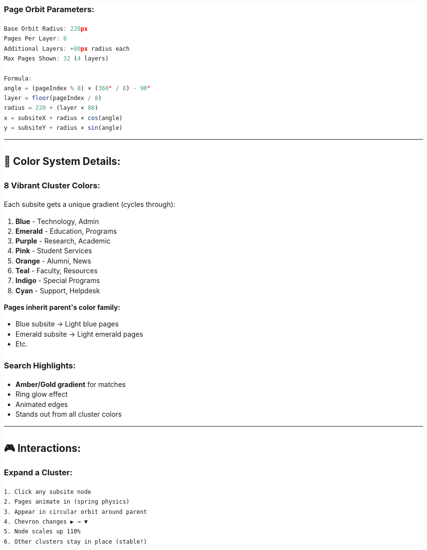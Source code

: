 ### **Page Orbit Parameters:**
```javascript
Base Orbit Radius: 220px
Pages Per Layer: 8
Additional Layers: +80px radius each
Max Pages Shown: 32 (4 layers)

Formula:
angle = (pageIndex % 8) × (360° / 8) - 90°
layer = floor(pageIndex / 8)
radius = 220 + (layer × 80)
x = subsiteX + radius × cos(angle)
y = subsiteY + radius × sin(angle)
```

---

## **🌈 Color System Details:**

### **8 Vibrant Cluster Colors:**

Each subsite gets a unique gradient (cycles through):

1. **Blue** - Technology, Admin
2. **Emerald** - Education, Programs  
3. **Purple** - Research, Academic
4. **Pink** - Student Services
5. **Orange** - Alumni, News
6. **Teal** - Faculty, Resources
7. **Indigo** - Special Programs
8. **Cyan** - Support, Helpdesk

**Pages inherit parent's color family:**
- Blue subsite → Light blue pages
- Emerald subsite → Light emerald pages
- Etc.

### **Search Highlights:**
- **Amber/Gold gradient** for matches
- Ring glow effect
- Animated edges
- Stands out from all cluster colors

---

## **🎮 Interactions:**

### **Expand a Cluster:**
```
1. Click any subsite node
2. Pages animate in (spring physics)
3. Appear in circular orbit around parent
4. Chevron changes ▶ → ▼
5. Node scales up 110%
6. Other clusters stay in place (stable!)
```

